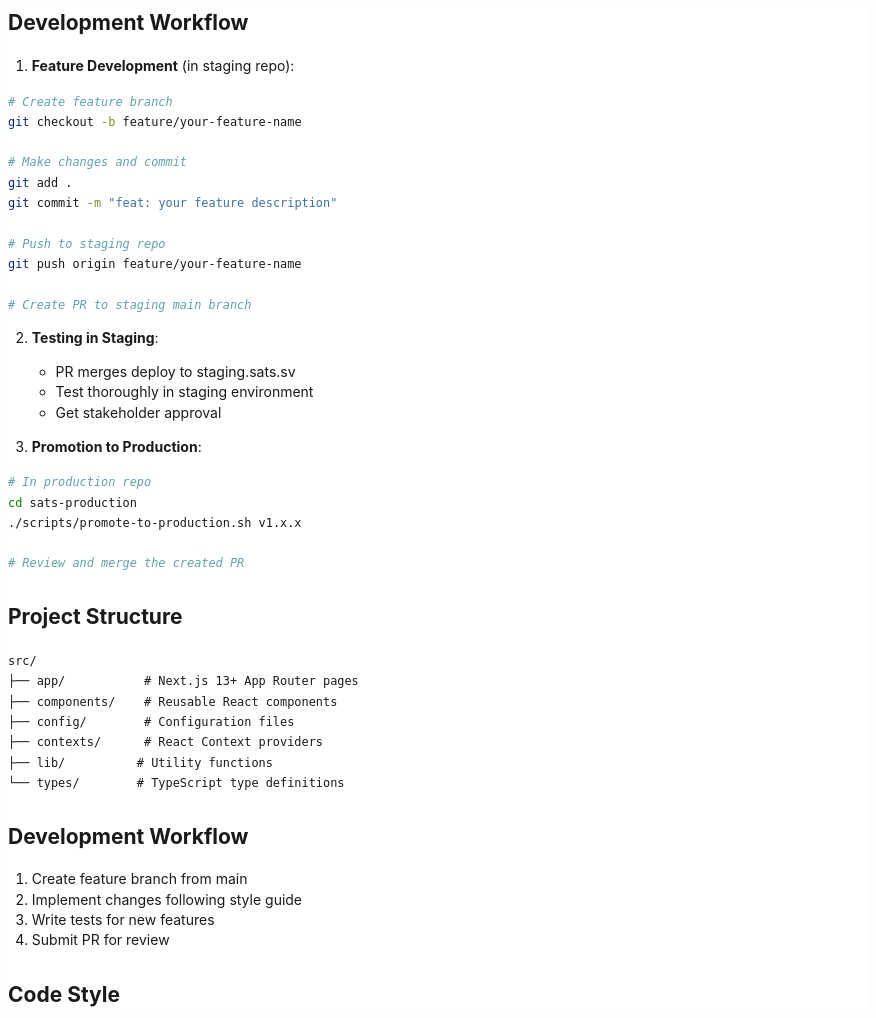 ## Development Workflow

1. **Feature Development** (in staging repo):
```bash
# Create feature branch
git checkout -b feature/your-feature-name

# Make changes and commit
git add .
git commit -m "feat: your feature description"

# Push to staging repo
git push origin feature/your-feature-name

# Create PR to staging main branch
```

2. **Testing in Staging**:
   - PR merges deploy to staging.sats.sv
   - Test thoroughly in staging environment
   - Get stakeholder approval

3. **Promotion to Production**:
```bash
# In production repo
cd sats-production
./scripts/promote-to-production.sh v1.x.x

# Review and merge the created PR
```

## Project Structure

```
src/
├── app/           # Next.js 13+ App Router pages
├── components/    # Reusable React components
├── config/        # Configuration files
├── contexts/      # React Context providers
├── lib/          # Utility functions
└── types/        # TypeScript type definitions
```

## Development Workflow

1. Create feature branch from main
2. Implement changes following style guide
3. Write tests for new features
4. Submit PR for review

## Code Style
